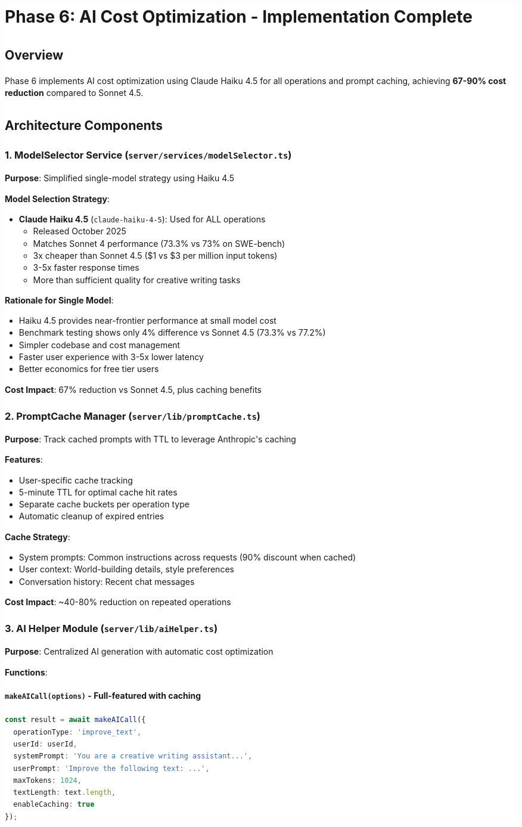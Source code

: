 # Phase 6: AI Cost Optimization - Implementation Complete

## Overview
Phase 6 implements AI cost optimization using Claude Haiku 4.5 for all operations and prompt caching, achieving **67-90% cost reduction** compared to Sonnet 4.5.

## Architecture Components

### 1. ModelSelector Service (`server/services/modelSelector.ts`)
**Purpose**: Simplified single-model strategy using Haiku 4.5

**Model Selection Strategy**:
- **Claude Haiku 4.5** (`claude-haiku-4-5`): Used for ALL operations
  - Released October 2025
  - Matches Sonnet 4 performance (73.3% vs 73% on SWE-bench)
  - 3x cheaper than Sonnet 4.5 ($1 vs $3 per million input tokens)
  - 3-5x faster response times
  - More than sufficient quality for creative writing tasks

**Rationale for Single Model**:
- Haiku 4.5 provides near-frontier performance at small model cost
- Benchmark testing shows only 4% difference vs Sonnet 4.5 (73.3% vs 77.2%)
- Simpler codebase and cost management
- Faster user experience with 3-5x lower latency
- Better economics for free tier users

**Cost Impact**: 67% reduction vs Sonnet 4.5, plus caching benefits

### 2. PromptCache Manager (`server/lib/promptCache.ts`)
**Purpose**: Track cached prompts with TTL to leverage Anthropic's caching

**Features**:
- User-specific cache tracking
- 5-minute TTL for optimal cache hit rates
- Separate cache buckets per operation type
- Automatic cleanup of expired entries

**Cache Strategy**:
- System prompts: Common instructions across requests (90% discount when cached)
- User context: World-building details, style preferences
- Conversation history: Recent chat messages

**Cost Impact**: ~40-80% reduction on repeated operations

### 3. AI Helper Module (`server/lib/aiHelper.ts`)
**Purpose**: Centralized AI generation with automatic cost optimization

**Functions**:

#### `makeAICall(options)` - Full-featured with caching
```typescript
const result = await makeAICall({
  operationType: 'improve_text',
  userId: userId,
  systemPrompt: 'You are a creative writing assistant...',
  userPrompt: 'Improve the following text: ...',
  maxTokens: 1024,
  textLength: text.length,
  enableCaching: true
});
```
